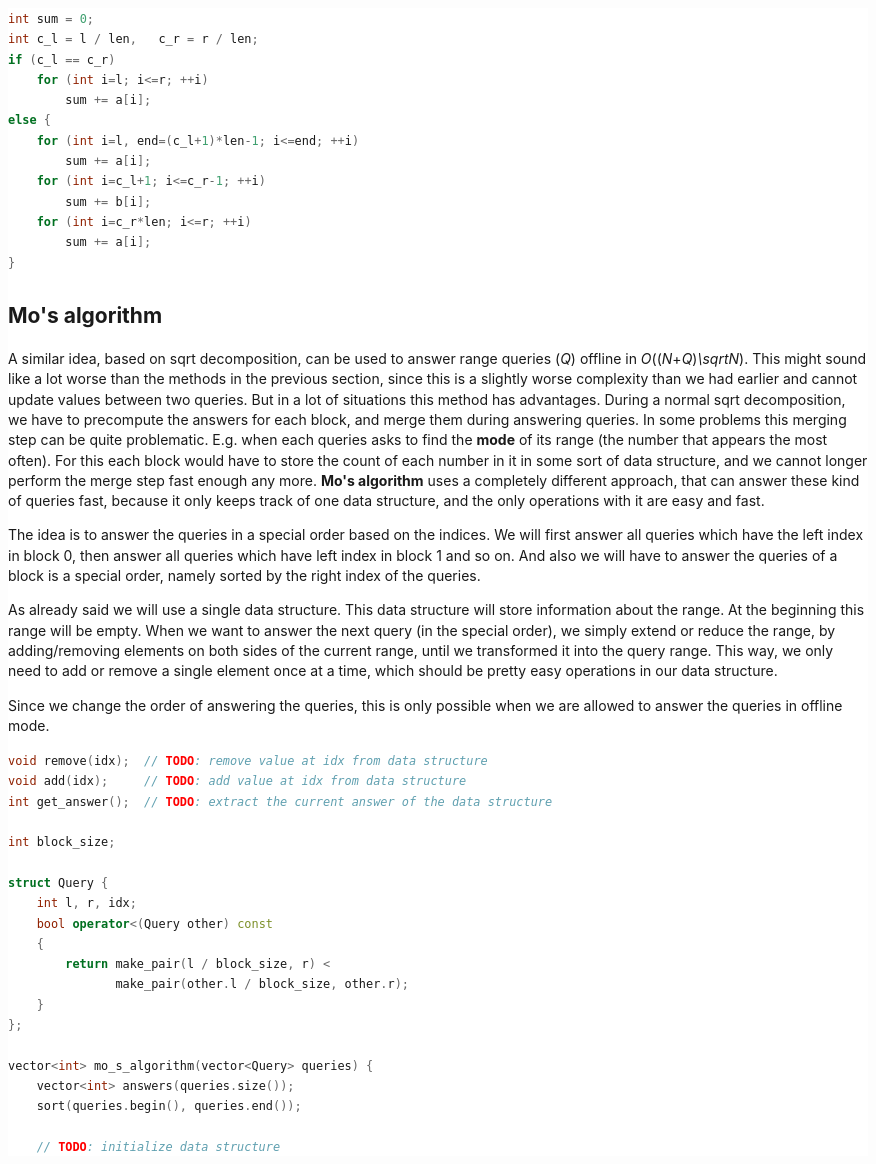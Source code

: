```cpp
int sum = 0;
int c_l = l / len,   c_r = r / len;
if (c_l == c_r)
    for (int i=l; i<=r; ++i)
        sum += a[i];
else {
    for (int i=l, end=(c_l+1)*len-1; i<=end; ++i)
        sum += a[i];
    for (int i=c_l+1; i<=c_r-1; ++i)
        sum += b[i];
    for (int i=c_r*len; i<=r; ++i)
        sum += a[i];
}
```

## Mo's algorithm

A similar idea, based on sqrt decomposition, can be used to answer range queries (*Q*) offline in *O*((*N*+*Q*)*\sqrtN*). This might sound like a lot worse than the methods in the previous  section, since this is a slightly worse complexity than we had earlier  and cannot update values between two queries. But in a lot of situations this method has advantages. During a normal sqrt decomposition, we have to precompute the answers  for each block, and merge them during answering queries. In some problems this merging step can be quite problematic. E.g. when each queries asks to find the **mode** of its  range (the number that appears the most often). For this each block would have to store the count of each number in it  in some sort of data structure, and we cannot longer perform the merge  step fast enough any more. **Mo's algorithm** uses a completely different approach,  that can answer these kind of queries fast, because it only keeps track  of one data structure, and the only operations with it are easy and  fast.

The idea is to answer the queries in a special order based on the  indices. We will first answer all queries which have the left index in block 0,  then answer all queries which have left index in block 1 and so on. And also we will have to answer the queries of a block is a special  order, namely sorted by the right index of the queries.

As already said we will use a single data structure. This data structure will store information about the range. At the beginning this range will be empty. When we want to answer the next query (in the special order), we simply  extend or reduce the range, by adding/removing elements on both sides of the current range, until we transformed it into the query range. This way, we only need to add or remove a single element once at a time, which should be pretty easy operations in our data structure.

Since we change the order of answering the queries, this is only  possible when we are allowed to answer the queries in offline mode.

```cpp
void remove(idx);  // TODO: remove value at idx from data structure
void add(idx);     // TODO: add value at idx from data structure
int get_answer();  // TODO: extract the current answer of the data structure

int block_size;

struct Query {
    int l, r, idx;
    bool operator<(Query other) const
    {
        return make_pair(l / block_size, r) <
               make_pair(other.l / block_size, other.r);
    }
};

vector<int> mo_s_algorithm(vector<Query> queries) {
    vector<int> answers(queries.size());
    sort(queries.begin(), queries.end());

    // TODO: initialize data structure
```